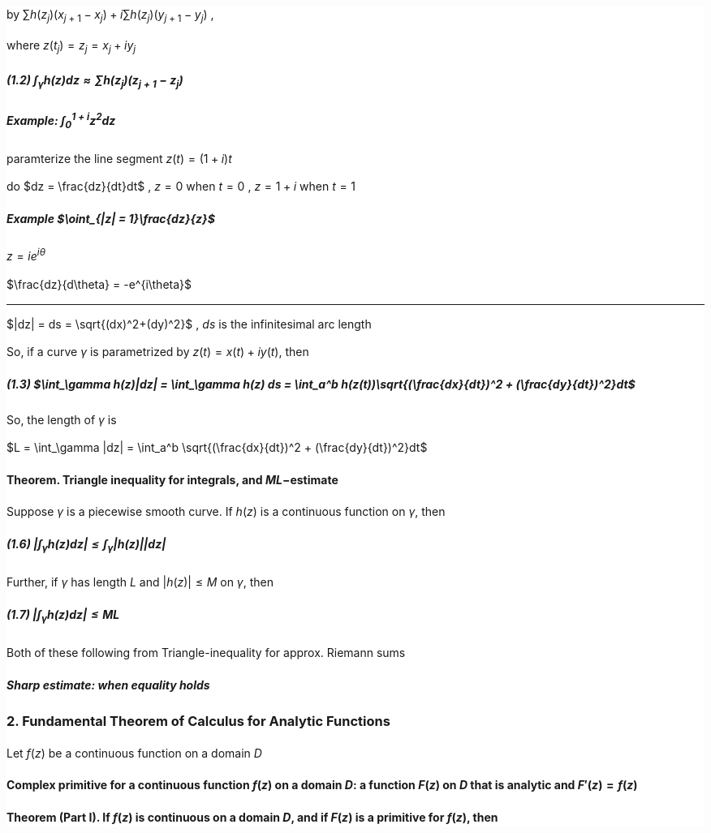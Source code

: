 by $\sum h(z_j)(x_{j+1}-x_j) + i \sum h(z_j)(y_{j+1}-y_j)$ , 

where $z(t_j) = z_j = x_j + i y_j$ 

##### (1.2) $\int_\gamma h(z)dz \approx \sum h(z_j)(z_{j+1}-z_j)$ 

##### Example: $\int_0^{1+i}z^2 dz$ 

paramterize the line segment $z(t) = (1+i)t$ 

do $dz = \frac{dz}{dt}dt$ , $z  = 0$ when $t = 0$ , $z = 1 +i$ when $t = 1$

##### Example $\oint_{|z| = 1}\frac{dz}{z}$ 

$z = ie^{i\theta}$ 

$\frac{dz}{d\theta} = -e^{i\theta}$ 

-- -

$|dz| = ds = \sqrt{(dx)^2+(dy)^2}$ , $ds$ is the infinitesimal arc length

So, if a curve $\gamma$ is parametrized by $z(t) = x(t) + iy(t)$, then

##### (1.3) $\int_\gamma h(z)|dz| = \int_\gamma h(z) ds = \int_a^b h(z(t))\sqrt{(\frac{dx}{dt})^2 + (\frac{dy}{dt})^2}dt$ 

So, the length of $\gamma$ is

$L = \int_\gamma |dz| = \int_a^b \sqrt{(\frac{dx}{dt})^2 + (\frac{dy}{dt})^2}dt$ 

#### Theorem. Triangle inequality for integrals, and $ML-$estimate

Suppose $\gamma$ is a piecewise smooth curve. If $h(z)$ is a continuous function on $\gamma$, then

##### (1.6) $|\int_\gamma h(z)dz| \leq \int_\gamma |h(z)||dz|$ 

Further, if $\gamma$ has length $L$ and $|h(z)| \leq M$ on $\gamma$, then

##### (1.7) $|\int_\gamma h(z)dz| \leq ML$ 

Both of these following from Triangle-inequality for approx. Riemann sums

##### Sharp estimate: when equality holds 

### 2. Fundamental Theorem of Calculus for Analytic Functions

Let $f(z)$ be a continuous function on a domain $D$ 

#### Complex primitive for a continuous function $f(z)$ on a domain $D$: a function $F(z)$ on $D$ that is analytic and $F'(z)= f(z)$ 

#### Theorem (Part I). If $f(z)$ is continuous on a domain $D$, and if $F(z)$ is a primitive for $f(z)$, then
